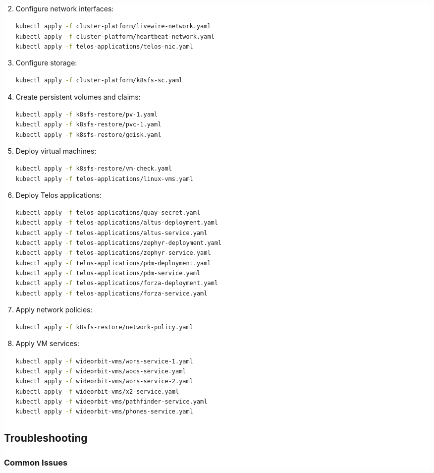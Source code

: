 2. Configure network interfaces:
   ```bash
   kubectl apply -f cluster-platform/livewire-network.yaml
   kubectl apply -f cluster-platform/heartbeat-network.yaml
   kubectl apply -f telos-applications/telos-nic.yaml
   ```

3. Configure storage:
   ```bash
   kubectl apply -f cluster-platform/k8sfs-sc.yaml
   ```

4. Create persistent volumes and claims:
   ```bash
   kubectl apply -f k8sfs-restore/pv-1.yaml
   kubectl apply -f k8sfs-restore/pvc-1.yaml
   kubectl apply -f k8sfs-restore/gdisk.yaml
   ```

5. Deploy virtual machines:
   ```bash
   kubectl apply -f k8sfs-restore/vm-check.yaml
   kubectl apply -f telos-applications/linux-vms.yaml
   ```

6. Deploy Telos applications:
   ```bash
   kubectl apply -f telos-applications/quay-secret.yaml
   kubectl apply -f telos-applications/altus-deployment.yaml
   kubectl apply -f telos-applications/altus-service.yaml
   kubectl apply -f telos-applications/zephyr-deployment.yaml
   kubectl apply -f telos-applications/zephyr-service.yaml
   kubectl apply -f telos-applications/pdm-deployment.yaml
   kubectl apply -f telos-applications/pdm-service.yaml
   kubectl apply -f telos-applications/forza-deployment.yaml
   kubectl apply -f telos-applications/forza-service.yaml
   ```

7. Apply network policies:
   ```bash
   kubectl apply -f k8sfs-restore/network-policy.yaml
   ```

8. Apply VM services:
   ```bash
   kubectl apply -f wideorbit-vms/wors-service-1.yaml
   kubectl apply -f wideorbit-vms/wocs-service.yaml
   kubectl apply -f wideorbit-vms/wors-service-2.yaml
   kubectl apply -f wideorbit-vms/x2-service.yaml
   kubectl apply -f wideorbit-vms/pathfinder-service.yaml
   kubectl apply -f wideorbit-vms/phones-service.yaml
   ```

## Troubleshooting

### Common Issues
